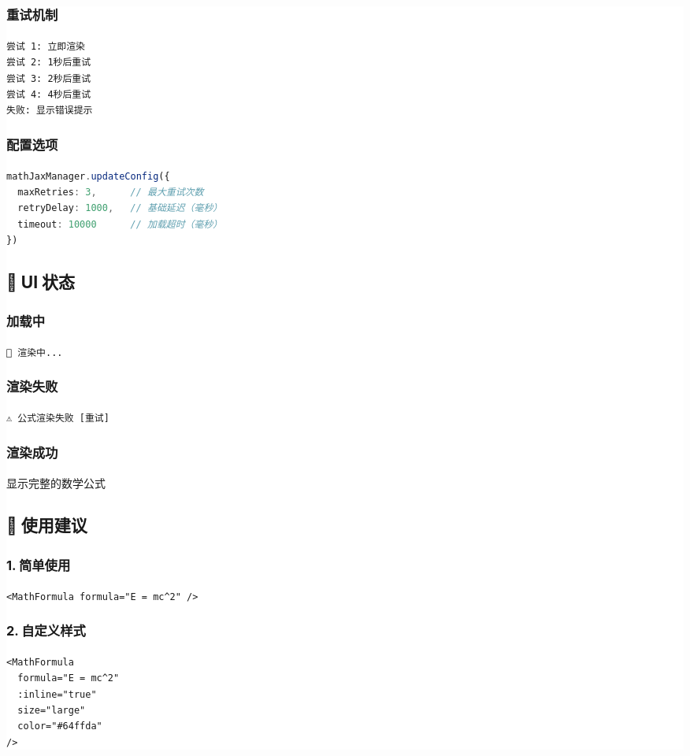 ### 重试机制
```
尝试 1: 立即渲染
尝试 2: 1秒后重试
尝试 3: 2秒后重试
尝试 4: 4秒后重试
失败: 显示错误提示
```

### 配置选项
```typescript
mathJaxManager.updateConfig({
  maxRetries: 3,      // 最大重试次数
  retryDelay: 1000,   // 基础延迟（毫秒）
  timeout: 10000      // 加载超时（毫秒）
})
```

## 🎨 UI 状态

### 加载中
```
🔄 渲染中...
```

### 渲染失败
```
⚠️ 公式渲染失败 [重试]
```

### 渲染成功
显示完整的数学公式

## 📝 使用建议

### 1. 简单使用
```vue
<MathFormula formula="E = mc^2" />
```

### 2. 自定义样式
```vue
<MathFormula 
  formula="E = mc^2"
  :inline="true"
  size="large"
  color="#64ffda"
/>
```
